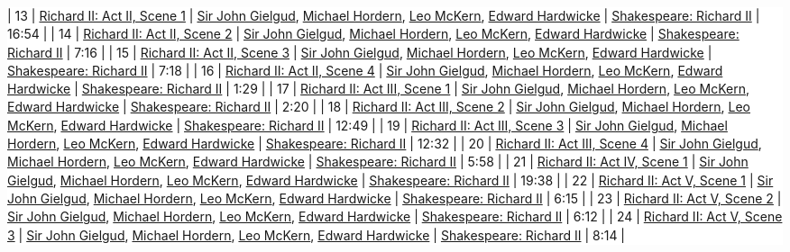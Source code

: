 | 13 | [Richard II: Act II, Scene 1](https://open.spotify.com/track/1paah45AuQKh8xC1sU7l2K) | [Sir John Gielgud](https://open.spotify.com/artist/2Dp1WxxWn4zWdltT5OMrVC), [Michael Hordern](https://open.spotify.com/artist/1SISVjnGU8buhIsIFGIfek), [Leo McKern](https://open.spotify.com/artist/0mnBZkCLpT7Ip9lOubSMiE), [Edward Hardwicke](https://open.spotify.com/artist/2Ddcow4M6lNgM83NuV87vU) | [Shakespeare: Richard II](https://open.spotify.com/album/2CQNIa64nBIIntyq5c9rMi) | 16:54 |
| 14 | [Richard II: Act II, Scene 2](https://open.spotify.com/track/35WJK78JHsmPkQGJbFTXN1) | [Sir John Gielgud](https://open.spotify.com/artist/2Dp1WxxWn4zWdltT5OMrVC), [Michael Hordern](https://open.spotify.com/artist/1SISVjnGU8buhIsIFGIfek), [Leo McKern](https://open.spotify.com/artist/0mnBZkCLpT7Ip9lOubSMiE), [Edward Hardwicke](https://open.spotify.com/artist/2Ddcow4M6lNgM83NuV87vU) | [Shakespeare: Richard II](https://open.spotify.com/album/2CQNIa64nBIIntyq5c9rMi) | 7:16 |
| 15 | [Richard II: Act II, Scene 3](https://open.spotify.com/track/2ibzR6Tb1LX9ThZBqS0916) | [Sir John Gielgud](https://open.spotify.com/artist/2Dp1WxxWn4zWdltT5OMrVC), [Michael Hordern](https://open.spotify.com/artist/1SISVjnGU8buhIsIFGIfek), [Leo McKern](https://open.spotify.com/artist/0mnBZkCLpT7Ip9lOubSMiE), [Edward Hardwicke](https://open.spotify.com/artist/2Ddcow4M6lNgM83NuV87vU) | [Shakespeare: Richard II](https://open.spotify.com/album/2CQNIa64nBIIntyq5c9rMi) | 7:18 |
| 16 | [Richard II: Act II, Scene 4](https://open.spotify.com/track/6ju2Rfq45xVIjk0zgJFfdr) | [Sir John Gielgud](https://open.spotify.com/artist/2Dp1WxxWn4zWdltT5OMrVC), [Michael Hordern](https://open.spotify.com/artist/1SISVjnGU8buhIsIFGIfek), [Leo McKern](https://open.spotify.com/artist/0mnBZkCLpT7Ip9lOubSMiE), [Edward Hardwicke](https://open.spotify.com/artist/2Ddcow4M6lNgM83NuV87vU) | [Shakespeare: Richard II](https://open.spotify.com/album/2CQNIa64nBIIntyq5c9rMi) | 1:29 |
| 17 | [Richard II: Act III, Scene 1](https://open.spotify.com/track/6qz12jlFH6yE2GIW5keaMO) | [Sir John Gielgud](https://open.spotify.com/artist/2Dp1WxxWn4zWdltT5OMrVC), [Michael Hordern](https://open.spotify.com/artist/1SISVjnGU8buhIsIFGIfek), [Leo McKern](https://open.spotify.com/artist/0mnBZkCLpT7Ip9lOubSMiE), [Edward Hardwicke](https://open.spotify.com/artist/2Ddcow4M6lNgM83NuV87vU) | [Shakespeare: Richard II](https://open.spotify.com/album/2CQNIa64nBIIntyq5c9rMi) | 2:20 |
| 18 | [Richard II: Act III, Scene 2](https://open.spotify.com/track/6nlzmXnqRMK8HRf3Lhx45A) | [Sir John Gielgud](https://open.spotify.com/artist/2Dp1WxxWn4zWdltT5OMrVC), [Michael Hordern](https://open.spotify.com/artist/1SISVjnGU8buhIsIFGIfek), [Leo McKern](https://open.spotify.com/artist/0mnBZkCLpT7Ip9lOubSMiE), [Edward Hardwicke](https://open.spotify.com/artist/2Ddcow4M6lNgM83NuV87vU) | [Shakespeare: Richard II](https://open.spotify.com/album/2CQNIa64nBIIntyq5c9rMi) | 12:49 |
| 19 | [Richard II: Act III, Scene 3](https://open.spotify.com/track/4Xop70g44oioYu1nmiCuVS) | [Sir John Gielgud](https://open.spotify.com/artist/2Dp1WxxWn4zWdltT5OMrVC), [Michael Hordern](https://open.spotify.com/artist/1SISVjnGU8buhIsIFGIfek), [Leo McKern](https://open.spotify.com/artist/0mnBZkCLpT7Ip9lOubSMiE), [Edward Hardwicke](https://open.spotify.com/artist/2Ddcow4M6lNgM83NuV87vU) | [Shakespeare: Richard II](https://open.spotify.com/album/2CQNIa64nBIIntyq5c9rMi) | 12:32 |
| 20 | [Richard II: Act III, Scene 4](https://open.spotify.com/track/3t1NEH2NQ7owk2eIRSQ1lv) | [Sir John Gielgud](https://open.spotify.com/artist/2Dp1WxxWn4zWdltT5OMrVC), [Michael Hordern](https://open.spotify.com/artist/1SISVjnGU8buhIsIFGIfek), [Leo McKern](https://open.spotify.com/artist/0mnBZkCLpT7Ip9lOubSMiE), [Edward Hardwicke](https://open.spotify.com/artist/2Ddcow4M6lNgM83NuV87vU) | [Shakespeare: Richard II](https://open.spotify.com/album/2CQNIa64nBIIntyq5c9rMi) | 5:58 |
| 21 | [Richard II: Act IV, Scene 1](https://open.spotify.com/track/1lC7SjgEY8YQ0aOTbtay0v) | [Sir John Gielgud](https://open.spotify.com/artist/2Dp1WxxWn4zWdltT5OMrVC), [Michael Hordern](https://open.spotify.com/artist/1SISVjnGU8buhIsIFGIfek), [Leo McKern](https://open.spotify.com/artist/0mnBZkCLpT7Ip9lOubSMiE), [Edward Hardwicke](https://open.spotify.com/artist/2Ddcow4M6lNgM83NuV87vU) | [Shakespeare: Richard II](https://open.spotify.com/album/2CQNIa64nBIIntyq5c9rMi) | 19:38 |
| 22 | [Richard II: Act V, Scene 1](https://open.spotify.com/track/6g2TQT6xWLXHQ9sDW7m5xS) | [Sir John Gielgud](https://open.spotify.com/artist/2Dp1WxxWn4zWdltT5OMrVC), [Michael Hordern](https://open.spotify.com/artist/1SISVjnGU8buhIsIFGIfek), [Leo McKern](https://open.spotify.com/artist/0mnBZkCLpT7Ip9lOubSMiE), [Edward Hardwicke](https://open.spotify.com/artist/2Ddcow4M6lNgM83NuV87vU) | [Shakespeare: Richard II](https://open.spotify.com/album/2CQNIa64nBIIntyq5c9rMi) | 6:15 |
| 23 | [Richard II: Act V, Scene 2](https://open.spotify.com/track/7asMhFTVWNpkcvLuKwzEmL) | [Sir John Gielgud](https://open.spotify.com/artist/2Dp1WxxWn4zWdltT5OMrVC), [Michael Hordern](https://open.spotify.com/artist/1SISVjnGU8buhIsIFGIfek), [Leo McKern](https://open.spotify.com/artist/0mnBZkCLpT7Ip9lOubSMiE), [Edward Hardwicke](https://open.spotify.com/artist/2Ddcow4M6lNgM83NuV87vU) | [Shakespeare: Richard II](https://open.spotify.com/album/2CQNIa64nBIIntyq5c9rMi) | 6:12 |
| 24 | [Richard II: Act V, Scene 3](https://open.spotify.com/track/7z3FmFO8tdI9VViKpdREdB) | [Sir John Gielgud](https://open.spotify.com/artist/2Dp1WxxWn4zWdltT5OMrVC), [Michael Hordern](https://open.spotify.com/artist/1SISVjnGU8buhIsIFGIfek), [Leo McKern](https://open.spotify.com/artist/0mnBZkCLpT7Ip9lOubSMiE), [Edward Hardwicke](https://open.spotify.com/artist/2Ddcow4M6lNgM83NuV87vU) | [Shakespeare: Richard II](https://open.spotify.com/album/2CQNIa64nBIIntyq5c9rMi) | 8:14 |